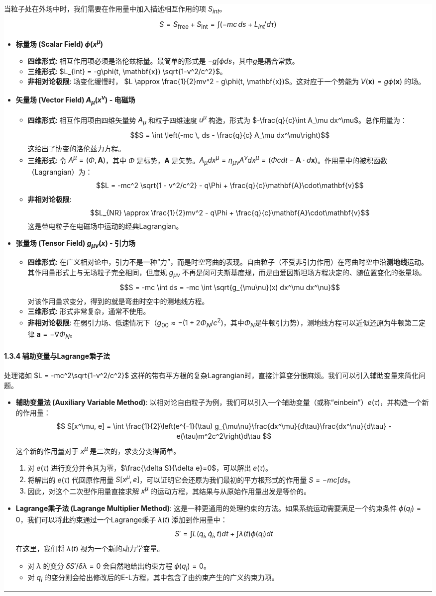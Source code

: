 当粒子处在外场中时，我们需要在作用量中加入描述相互作用的项 $S_{int}$。
$$S = S_{\text{free}} + S_{\text{int}} = \int (-mc \, ds + L_{int}'d\tau)$$

* **标量场 (Scalar Field) $\phi(x^\mu)$**
    * **四维形式**: 相互作用项必须是洛伦兹标量。最简单的形式是 $-g\int \phi ds$，其中$g$是耦合常数。
    * **三维形式**: $L_{int} = -g\phi(t, \mathbf{x}) \sqrt{1-v^2/c^2}$。
    * **非相对论极限**: 场变化缓慢时， $L \approx \frac{1}{2}mv^2 - g\phi(t, \mathbf{x})$。这对应于一个势能为 $V(\mathbf{x}) = g\phi(\mathbf{x})$ 的场。

* **矢量场 (Vector Field) $A_\mu(x^\nu)$ - 电磁场**
    * **四维形式**: 相互作用项由四维矢量势 $A_\mu$ 和粒子四维速度 $u^\mu$ 构造，形式为 $-\frac{q}{c}\int A_\mu dx^\mu$。总作用量为：
        $$S = \int \left(-mc \, ds - \frac{q}{c} A_\mu dx^\mu\right)$$
        这给出了协变的洛伦兹力方程。
    * **三维形式**: 令 $A^\mu = (\Phi, \mathbf{A})$，其中 $\Phi$ 是标势，$\mathbf{A}$ 是矢势。$A_\mu dx^\mu = \eta_{\mu\nu}A^\nu dx^\mu = (\Phi c dt - \mathbf{A}\cdot d\mathbf{x})$。作用量中的被积函数（Lagrangian）为：
        $$L = -mc^2 \sqrt{1 - v^2/c^2} - q\Phi + \frac{q}{c}\mathbf{A}\cdot\mathbf{v}$$
    * **非相对论极限**:
        $$L_{NR} \approx \frac{1}{2}mv^2 - q\Phi + \frac{q}{c}\mathbf{A}\cdot\mathbf{v}$$
        这是带电粒子在电磁场中运动的经典Lagrangian。

* **张量场 (Tensor Field) $g_{\mu\nu}(x)$ - 引力场**
    * **四维形式**: 在广义相对论中，引力不是一种“力”，而是时空弯曲的表现。自由粒子（不受非引力作用）在弯曲时空中沿**测地线**运动。其作用量形式上与无场粒子完全相同，但度规 $g_{\mu\nu}$ 不再是闵可夫斯基度规，而是由爱因斯坦场方程决定的、随位置变化的张量场。
        $$S = -mc \int ds = -mc \int \sqrt{g_{\mu\nu}(x) dx^\mu dx^\nu}$$
        对该作用量求变分，得到的就是弯曲时空中的测地线方程。
    * **三维形式**: 形式非常复杂，通常不使用。
    * **非相对论极限**: 在弱引力场、低速情况下（$g_{00} \approx -(1+2\Phi_N/c^2)$，其中$\Phi_N$是牛顿引力势），测地线方程可以近似还原为牛顿第二定律 $\mathbf{a} = -\nabla\Phi_N$。

#### **1.3.4 辅助变量与Lagrange乘子法**

处理诸如 $L = -mc^2\sqrt{1-v^2/c^2}$ 这样的带有平方根的复杂Lagrangian时，直接计算变分很麻烦。我们可以引入辅助变量来简化问题。

* **辅助变量法 (Auxiliary Variable Method)**:
    以相对论自由粒子为例，我们可以引入一个辅助变量（或称“einbein”）$e(\tau)$，并构造一个新的作用量：
    $$
    S[x^\mu, e] = \int \frac{1}{2}\left(e^{-1}(\tau) g_{\mu\nu}\frac{dx^\mu}{d\tau}\frac{dx^\nu}{d\tau} - e(\tau)m^2c^2\right)d\tau
    $$
    这个新的作用量对于 $x^\mu$ 是二次的，求变分变得简单。
    1.  对 $e(\tau)$ 进行变分并令其为零，$\frac{\delta S}{\delta e}=0$，可以解出 $e(\tau)$。
    2.  将解出的 $e(\tau)$ 代回原作用量 $S[x^\mu, e]$，可以证明它会还原为我们最初的平方根形式的作用量 $S = -mc\int ds$。
    3.  因此，对这个二次型作用量直接求解 $x^\mu$ 的运动方程，其结果与从原始作用量出发是等价的。

* **Lagrange乘子法 (Lagrange Multiplier Method)**:
    这是一种更通用的处理约束的方法。如果系统运动需要满足一个约束条件 $\phi(q_i)=0$，我们可以将此约束通过一个Lagrange乘子 $\lambda(t)$ 添加到作用量中：
    $$
    S' = \int L(q_i, \dot{q}_i, t) dt + \int \lambda(t) \phi(q_i) dt
    $$
    在这里，我们将 $\lambda(t)$ 视为一个新的动力学变量。
    * 对 $\lambda$ 的变分 $\delta S' / \delta \lambda = 0$ 会自然地给出约束方程 $\phi(q_i)=0$。
    * 对 $q_i$ 的变分则会给出修改后的E-L方程，其中包含了由约束产生的广义约束力项。

---
